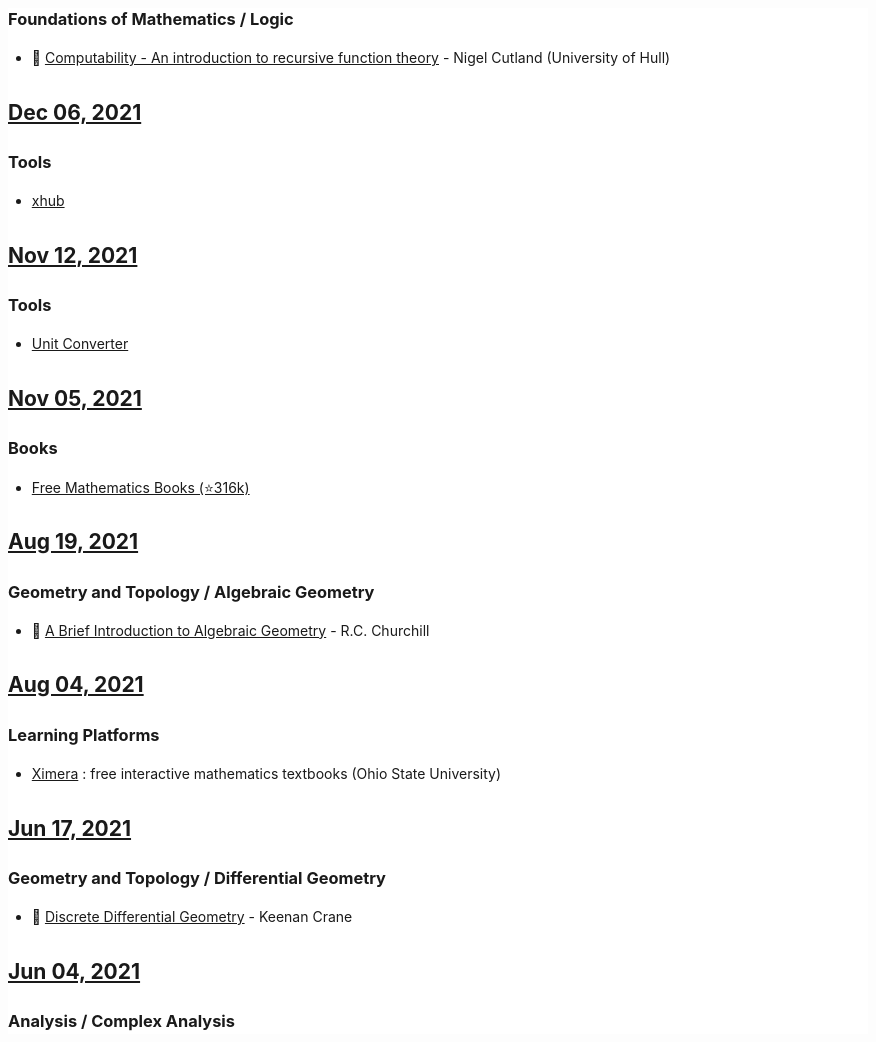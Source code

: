 ### Foundations of Mathematics / Logic

*   📝 [Computability - An introduction to recursive function theory](http://poincare.matf.bg.ac.rs/~zarkom/Book_Math__Cutland_Computability.pdf) - Nigel Cutland (University of Hull)

## [Dec 06, 2021](/content/2021/12/06/README.md)

### Tools

*   [xhub](https://chrome.google.com/webstore/detail/xhub/anidddebgkllnnnnjfkmjcaallemhjee)

## [Nov 12, 2021](/content/2021/11/12/README.md)

### Tools

*   [Unit Converter](https://unitconverters.net)

## [Nov 05, 2021](/content/2021/11/05/README.md)

### Books

*   [Free Mathematics Books (⭐316k)](https://github.com/EbookFoundation/free-programming-books/blob/master/books/free-programming-books-subjects.md#mathematics)

## [Aug 19, 2021](/content/2021/08/19/README.md)

### Geometry and Topology / Algebraic Geometry

*   📝 [A Brief Introduction to Algebraic Geometry](https://ksda.ccny.cuny.edu/PostedPapers/rickksda1107.pdf) - R.C. Churchill

## [Aug 04, 2021](/content/2021/08/04/README.md)

### Learning Platforms

*   [Ximera](https://ximera.osu.edu/) : free interactive mathematics textbooks (Ohio State University)

## [Jun 17, 2021](/content/2021/06/17/README.md)

### Geometry and Topology / Differential Geometry

*   📝 [Discrete Differential Geometry](http://www.cs.cmu.edu/~kmcrane/Projects/DDG/paper.pdf) - Keenan Crane

## [Jun 04, 2021](/content/2021/06/04/README.md)

### Analysis / Complex Analysis

